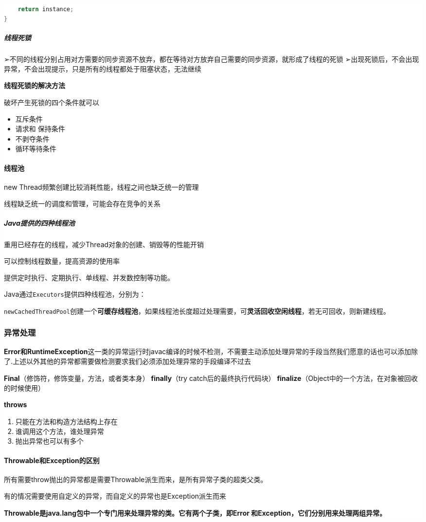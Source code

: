 ```java
    return instance;
}
```

##### 线程死锁

➢不同的线程分别占用对方需要的同步资源不放弃，都在等待对方放弃自己需要的同步资源，就形成了线程的死锁 ➢出现死锁后，不会出现异常，不会出现提示，只是所有的线程都处于阻塞状态，无法继续

**线程死锁的解决方法**

破坏产生死锁的四个条件就可以

- 互斥条件
- 请求和 保持条件
- 不剥夺条件
- 循环等待条件



#### 线程池

new Thread频繁创建比较消耗性能，线程之间也缺乏统一的管理

线程缺乏统一的调度和管理，可能会存在竞争的关系

##### Java提供的四种线程池

重用已经存在的线程，减少Thread对象的创建、销毁等的性能开销

可以控制线程数量，提高资源的使用率

提供定时执行、定期执行、单线程、并发数控制等功能。

Java通过`Executors`提供四种线程池，分别为：

`newCachedThreadPool`创建一个**可缓存线程池**，如果线程池长度超过处理需要，可**灵活回收空闲线程**，若无可回收，则新建线程。





### 异常处理

**Error和RuntimeException**这一类的异常运行时javac编译的时候不检测，不需要主动添加处理异常的手段当然我们愿意的话也可以添加除了.上述以外其他的异常都需要做检测要求我们必须添加处理异常的手段编译不过去

**Final**（修饰符，修饰变量，方法，或者类本身） **finally**（try catch后的最终执行代码块） **finalize**（Object中的一个方法，在对象被回收的时候使用）

**throws**

1. 只能在方法和构造方法结构上存在
2. 谁调用这个方法，谁处理异常
3. 抛出异常也可以有多个

#### Throwable和Exception的区别

所有需要throw抛出的异常都是需要Throwable派生而来，是所有异常子类的超类父类。

有的情况需要使用自定义的异常，而自定义的异常也是Exception派生而来

**Throwable是java.lang包中一个专门用来处理异常的类。它有两个子类，即Error 和Exception，它们分别用来处理两组异常。**
